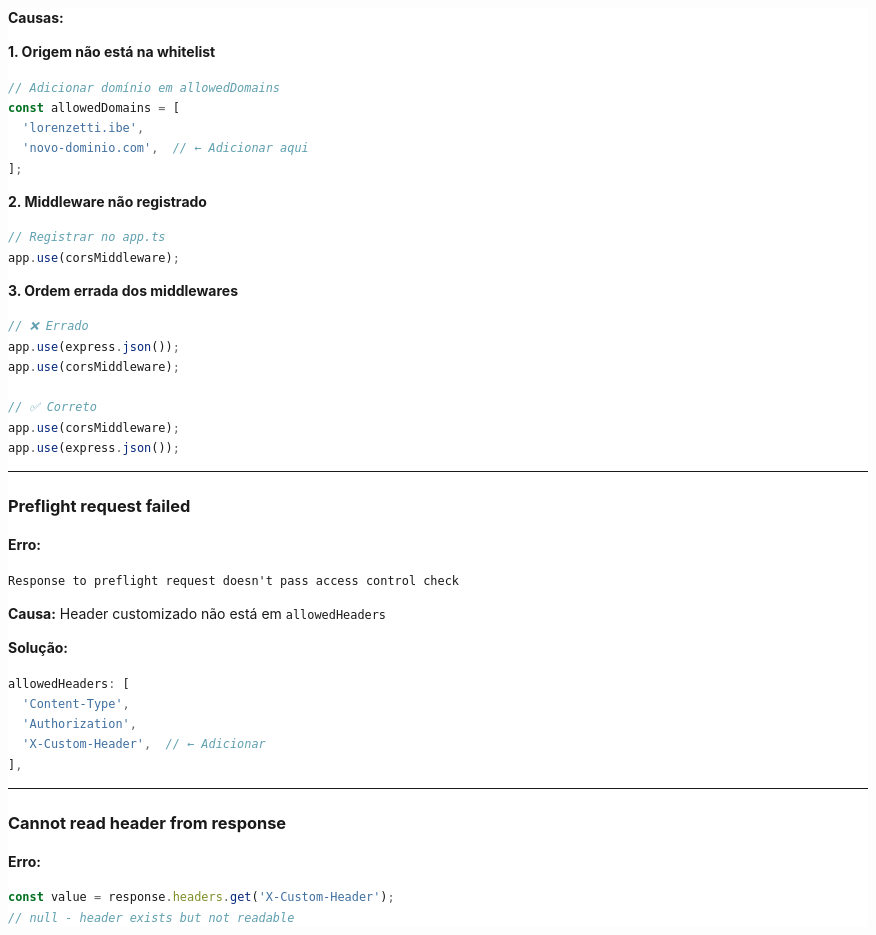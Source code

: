 **Causas:**

**1. Origem não está na whitelist**
```typescript
// Adicionar domínio em allowedDomains
const allowedDomains = [
  'lorenzetti.ibe',
  'novo-dominio.com',  // ← Adicionar aqui
];
```

**2. Middleware não registrado**
```typescript
// Registrar no app.ts
app.use(corsMiddleware);
```

**3. Ordem errada dos middlewares**
```typescript
// ❌ Errado
app.use(express.json());
app.use(corsMiddleware);

// ✅ Correto
app.use(corsMiddleware);
app.use(express.json());
```

---

### Preflight request failed

**Erro:**
```
Response to preflight request doesn't pass access control check
```

**Causa:** Header customizado não está em `allowedHeaders`

**Solução:**
```typescript
allowedHeaders: [
  'Content-Type',
  'Authorization',
  'X-Custom-Header',  // ← Adicionar
],
```

---

### Cannot read header from response

**Erro:**
```javascript
const value = response.headers.get('X-Custom-Header');
// null - header exists but not readable
```
